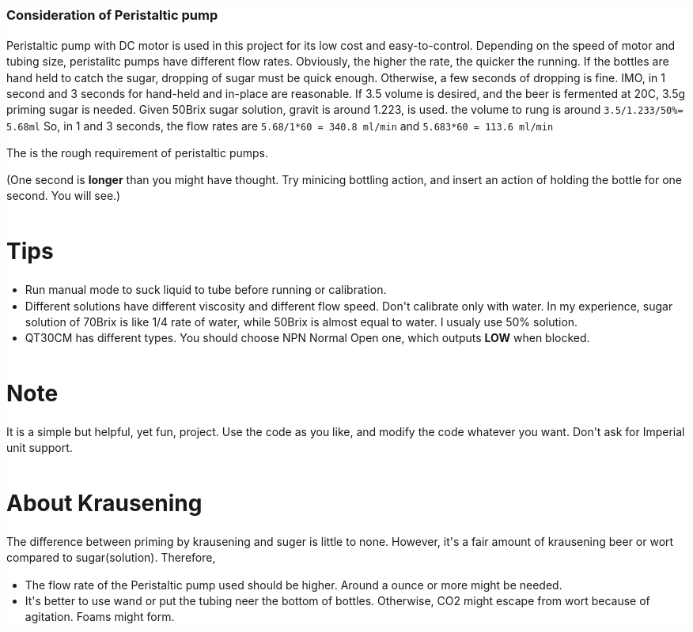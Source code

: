 
### Consideration of Peristaltic pump

Peristaltic pump with DC motor is used in this project for its low cost and easy-to-control. Depending on the speed of motor and tubing size, peristalitc pumps have different flow rates. Obviously, the higher the rate, the quicker the running. If the bottles are hand held to catch the sugar, dropping of sugar must be quick enough. Otherwise, a few seconds of dropping is fine.
IMO, in 1 second and 3 seconds for hand-held and in-place are reasonable. If 3.5 volume is desired, and the beer is fermented at 20C, 3.5g priming sugar is needed. Given 50Brix sugar solution, gravit is around 1.223, is used. the volume to rung is around
` 3.5/1.233/50%=5.68ml `
So, in 1 and 3 seconds, the flow rates are
`5.68/1*60 = 340.8 ml/min`  and `5.683*60 = 113.6 ml/min`

The is the rough requirement of peristaltic pumps.

(One second is **longer** than you might have thought. Try minicing bottling action, and insert an action of holding the bottle for one second. You will see.)

# Tips
- Run manual mode to suck liquid to tube before running or calibration.
- Different solutions have different viscosity and different flow speed. Don't calibrate only with water. In my experience, sugar solution of 70Brix is like 1/4 rate of water, while 50Brix is almost equal to water. I usualy use 50% solution.
- QT30CM has different types. You should choose NPN Normal Open one, which outputs **LOW** when blocked.

# Note
It is a simple but helpful, yet fun, project. Use the code as you like, and modify the code whatever you want.
Don't ask for Imperial unit support.


# About Krausening

The difference between priming by krausening and suger is little to none. However, it's a fair amount of krausening beer or wort compared to sugar(solution). Therefore,

 - The flow rate of the Peristaltic pump used should be higher. Around a ounce or more might be needed. 
 - It's better to use wand or put the tubing neer the bottom of bottles. Otherwise, CO2 might escape from wort because of agitation. Foams might form.  
